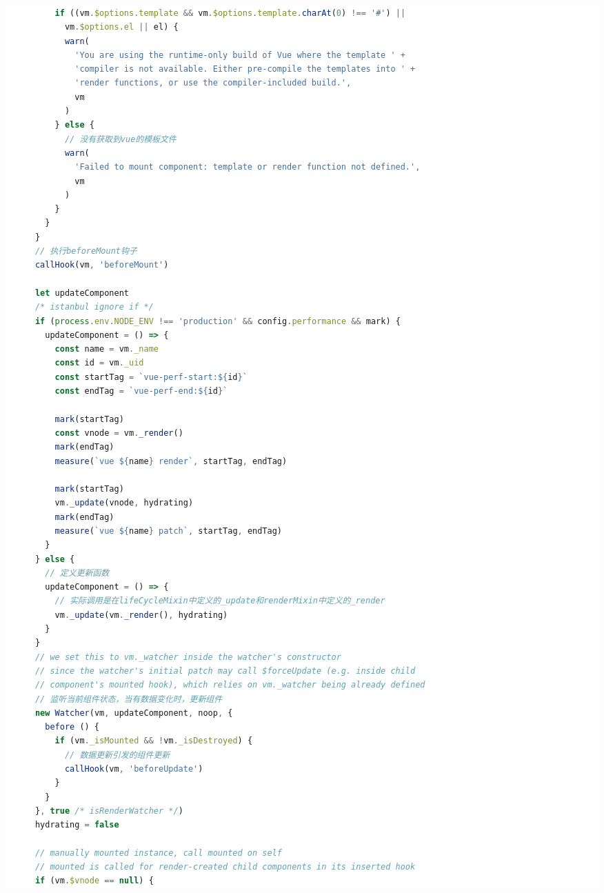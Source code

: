 ```js
          if ((vm.$options.template && vm.$options.template.charAt(0) !== '#') ||
            vm.$options.el || el) {
            warn(
              'You are using the runtime-only build of Vue where the template ' +
              'compiler is not available. Either pre-compile the templates into ' +
              'render functions, or use the compiler-included build.',
              vm
            )
          } else {
            // 没有获取到vue的模板文件
            warn(
              'Failed to mount component: template or render function not defined.',
              vm
            )
          }
        }
      }
      // 执行beforeMount钩子
      callHook(vm, 'beforeMount')

      let updateComponent
      /* istanbul ignore if */
      if (process.env.NODE_ENV !== 'production' && config.performance && mark) {
        updateComponent = () => {
          const name = vm._name
          const id = vm._uid
          const startTag = `vue-perf-start:${id}`
          const endTag = `vue-perf-end:${id}`

          mark(startTag)
          const vnode = vm._render()
          mark(endTag)
          measure(`vue ${name} render`, startTag, endTag)

          mark(startTag)
          vm._update(vnode, hydrating)
          mark(endTag)
          measure(`vue ${name} patch`, startTag, endTag)
        }
      } else {
        // 定义更新函数
        updateComponent = () => {
          // 实际调⽤是在lifeCycleMixin中定义的_update和renderMixin中定义的_render
          vm._update(vm._render(), hydrating)
        }
      }
      // we set this to vm._watcher inside the watcher's constructor
      // since the watcher's initial patch may call $forceUpdate (e.g. inside child
      // component's mounted hook), which relies on vm._watcher being already defined
      // 监听当前组件状态，当有数据变化时，更新组件
      new Watcher(vm, updateComponent, noop, {
        before () {
          if (vm._isMounted && !vm._isDestroyed) {
            // 数据更新引发的组件更新
            callHook(vm, 'beforeUpdate')
          }
        }
      }, true /* isRenderWatcher */)
      hydrating = false

      // manually mounted instance, call mounted on self
      // mounted is called for render-created child components in its inserted hook
      if (vm.$vnode == null) {
```